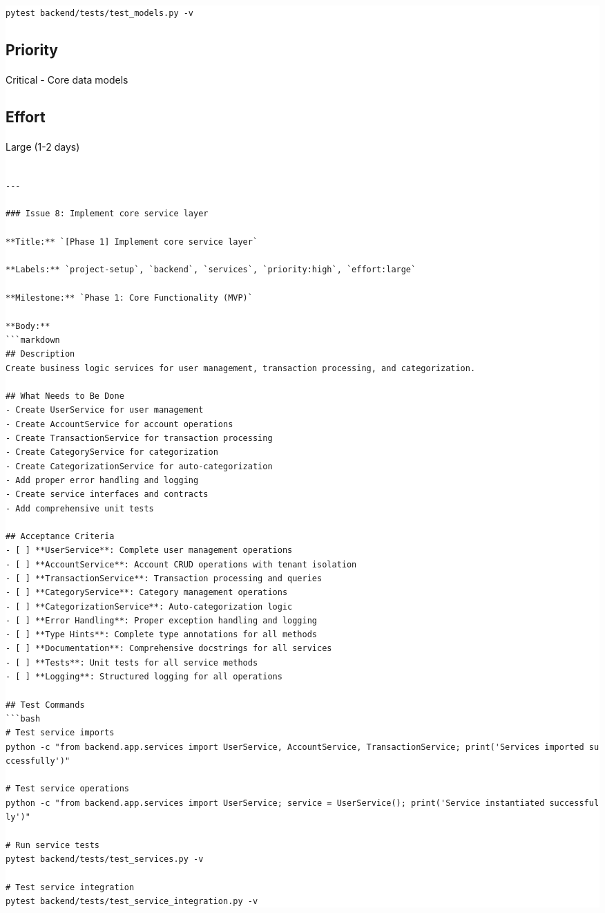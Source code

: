 ```
pytest backend/tests/test_models.py -v
```

## Priority
Critical - Core data models

## Effort
Large (1-2 days)
```

---

### Issue 8: Implement core service layer

**Title:** `[Phase 1] Implement core service layer`

**Labels:** `project-setup`, `backend`, `services`, `priority:high`, `effort:large`

**Milestone:** `Phase 1: Core Functionality (MVP)`

**Body:**
```markdown
## Description
Create business logic services for user management, transaction processing, and categorization.

## What Needs to Be Done
- Create UserService for user management
- Create AccountService for account operations
- Create TransactionService for transaction processing
- Create CategoryService for categorization
- Create CategorizationService for auto-categorization
- Add proper error handling and logging
- Create service interfaces and contracts
- Add comprehensive unit tests

## Acceptance Criteria
- [ ] **UserService**: Complete user management operations
- [ ] **AccountService**: Account CRUD operations with tenant isolation
- [ ] **TransactionService**: Transaction processing and queries
- [ ] **CategoryService**: Category management operations
- [ ] **CategorizationService**: Auto-categorization logic
- [ ] **Error Handling**: Proper exception handling and logging
- [ ] **Type Hints**: Complete type annotations for all methods
- [ ] **Documentation**: Comprehensive docstrings for all services
- [ ] **Tests**: Unit tests for all service methods
- [ ] **Logging**: Structured logging for all operations

## Test Commands
```bash
# Test service imports
python -c "from backend.app.services import UserService, AccountService, TransactionService; print('Services imported successfully')"

# Test service operations
python -c "from backend.app.services import UserService; service = UserService(); print('Service instantiated successfully')"

# Run service tests
pytest backend/tests/test_services.py -v

# Test service integration
pytest backend/tests/test_service_integration.py -v
```